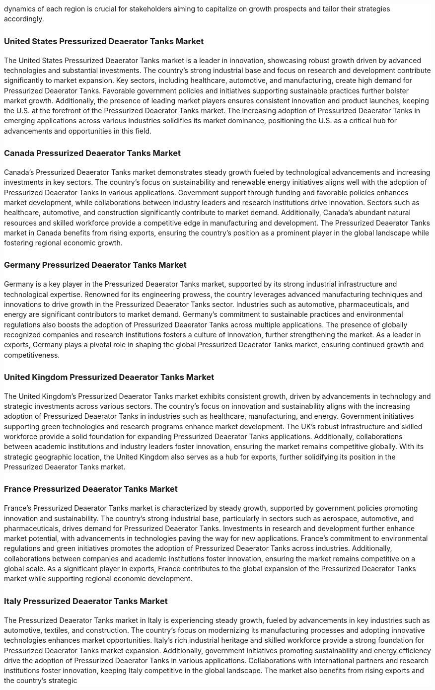 dynamics of each region is crucial for stakeholders aiming to capitalize on growth prospects and tailor their strategies accordingly.</p><h3>United States Pressurized Deaerator Tanks Market</h3><p>The United States Pressurized Deaerator Tanks market is a leader in innovation, showcasing robust growth driven by advanced technologies and substantial investments. The country&rsquo;s strong industrial base and focus on research and development contribute significantly to market expansion. Key sectors, including healthcare, automotive, and manufacturing, create high demand for Pressurized Deaerator Tanks. Favorable government policies and initiatives supporting sustainable practices further bolster market growth. Additionally, the presence of leading market players ensures consistent innovation and product launches, keeping the U.S. at the forefront of the Pressurized Deaerator Tanks market. The increasing adoption of Pressurized Deaerator Tanks in emerging applications across various industries solidifies its market dominance, positioning the U.S. as a critical hub for advancements and opportunities in this field.</p><h3>Canada Pressurized Deaerator Tanks Market</h3><p>Canada&rsquo;s Pressurized Deaerator Tanks market demonstrates steady growth fueled by technological advancements and increasing investments in key sectors. The country&rsquo;s focus on sustainability and renewable energy initiatives aligns well with the adoption of Pressurized Deaerator Tanks in various applications. Government support through funding and favorable policies enhances market development, while collaborations between industry leaders and research institutions drive innovation. Sectors such as healthcare, automotive, and construction significantly contribute to market demand. Additionally, Canada&rsquo;s abundant natural resources and skilled workforce provide a competitive edge in manufacturing and development. The Pressurized Deaerator Tanks market in Canada benefits from rising exports, ensuring the country&rsquo;s position as a prominent player in the global landscape while fostering regional economic growth.</p><h3>Germany Pressurized Deaerator Tanks Market</h3><p>Germany is a key player in the Pressurized Deaerator Tanks market, supported by its strong industrial infrastructure and technological expertise. Renowned for its engineering prowess, the country leverages advanced manufacturing techniques and innovations to drive growth in the Pressurized Deaerator Tanks sector. Industries such as automotive, pharmaceuticals, and energy are significant contributors to market demand. Germany&rsquo;s commitment to sustainable practices and environmental regulations also boosts the adoption of Pressurized Deaerator Tanks across multiple applications. The presence of globally recognized companies and research institutions fosters a culture of innovation, further strengthening the market. As a leader in exports, Germany plays a pivotal role in shaping the global Pressurized Deaerator Tanks market, ensuring continued growth and competitiveness.</p><h3>United Kingdom Pressurized Deaerator Tanks Market</h3><p>The United Kingdom&rsquo;s Pressurized Deaerator Tanks market exhibits consistent growth, driven by advancements in technology and strategic investments across various sectors. The country&rsquo;s focus on innovation and sustainability aligns with the increasing adoption of Pressurized Deaerator Tanks in industries such as healthcare, manufacturing, and energy. Government initiatives supporting green technologies and research programs enhance market development. The UK&rsquo;s robust infrastructure and skilled workforce provide a solid foundation for expanding Pressurized Deaerator Tanks applications. Additionally, collaborations between academic institutions and industry leaders foster innovation, ensuring the market remains competitive globally. With its strategic geographic location, the United Kingdom also serves as a hub for exports, further solidifying its position in the Pressurized Deaerator Tanks market.</p><h3>France Pressurized Deaerator Tanks Market</h3><p>France&rsquo;s Pressurized Deaerator Tanks market is characterized by steady growth, supported by government policies promoting innovation and sustainability. The country&rsquo;s strong industrial base, particularly in sectors such as aerospace, automotive, and pharmaceuticals, drives demand for Pressurized Deaerator Tanks. Investments in research and development further enhance market potential, with advancements in technologies paving the way for new applications. France&rsquo;s commitment to environmental regulations and green initiatives promotes the adoption of Pressurized Deaerator Tanks across industries. Additionally, collaborations between companies and academic institutions foster innovation, ensuring the market remains competitive on a global scale. As a significant player in exports, France contributes to the global expansion of the Pressurized Deaerator Tanks market while supporting regional economic development.</p><h3>Italy Pressurized Deaerator Tanks Market</h3><p>The Pressurized Deaerator Tanks market in Italy is experiencing steady growth, fueled by advancements in key industries such as automotive, textiles, and construction. The country&rsquo;s focus on modernizing its manufacturing processes and adopting innovative technologies enhances market opportunities. Italy&rsquo;s rich industrial heritage and skilled workforce provide a strong foundation for Pressurized Deaerator Tanks market expansion. Additionally, government initiatives promoting sustainability and energy efficiency drive the adoption of Pressurized Deaerator Tanks in various applications. Collaborations with international partners and research institutions foster innovation, keeping Italy competitive in the global landscape. The market also benefits from rising exports and the country&rsquo;s strategic